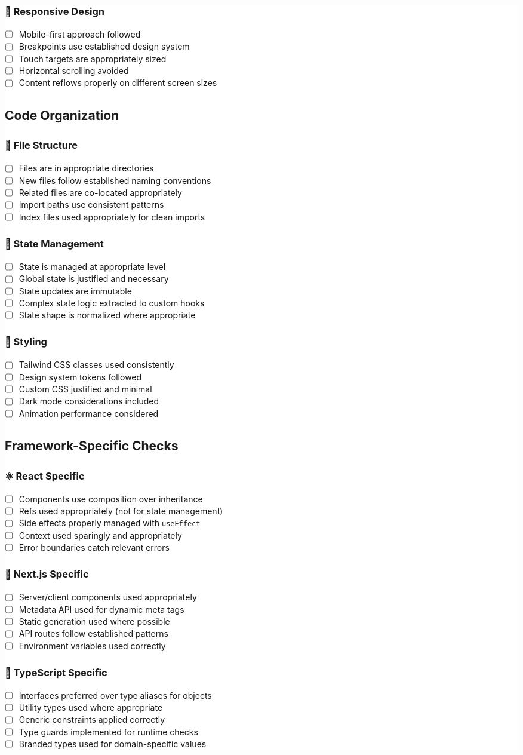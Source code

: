 ### 📱 Responsive Design
- [ ] Mobile-first approach followed
- [ ] Breakpoints use established design system
- [ ] Touch targets are appropriately sized
- [ ] Horizontal scrolling avoided
- [ ] Content reflows properly on different screen sizes

## Code Organization

### 📁 File Structure
- [ ] Files are in appropriate directories
- [ ] New files follow established naming conventions
- [ ] Related files are co-located appropriately
- [ ] Import paths use consistent patterns
- [ ] Index files used appropriately for clean imports

### 🔄 State Management
- [ ] State is managed at appropriate level
- [ ] Global state is justified and necessary
- [ ] State updates are immutable
- [ ] Complex state logic extracted to custom hooks
- [ ] State shape is normalized where appropriate

### 🎨 Styling
- [ ] Tailwind CSS classes used consistently
- [ ] Design system tokens followed
- [ ] Custom CSS justified and minimal
- [ ] Dark mode considerations included
- [ ] Animation performance considered

## Framework-Specific Checks

### ⚛️ React Specific
- [ ] Components use composition over inheritance
- [ ] Refs used appropriately (not for state management)
- [ ] Side effects properly managed with `useEffect`
- [ ] Context used sparingly and appropriately
- [ ] Error boundaries catch relevant errors

### 🚀 Next.js Specific
- [ ] Server/client components used appropriately
- [ ] Metadata API used for dynamic meta tags
- [ ] Static generation used where possible
- [ ] API routes follow established patterns
- [ ] Environment variables used correctly

### 🔷 TypeScript Specific
- [ ] Interfaces preferred over type aliases for objects
- [ ] Utility types used where appropriate
- [ ] Generic constraints applied correctly
- [ ] Type guards implemented for runtime checks
- [ ] Branded types used for domain-specific values
